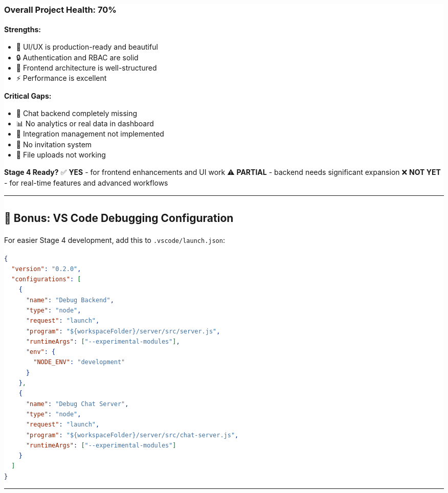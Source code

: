### Overall Project Health: **70%**

**Strengths:**
- 🎨 UI/UX is production-ready and beautiful
- 🔒 Authentication and RBAC are solid
- 📱 Frontend architecture is well-structured
- ⚡ Performance is excellent

**Critical Gaps:**
- 🚨 Chat backend completely missing
- 📊 No analytics or real data in dashboard
- 🔗 Integration management not implemented
- 💌 No invitation system
- 📁 File uploads not working

**Stage 4 Ready?**
✅ **YES** - for frontend enhancements and UI work
⚠️ **PARTIAL** - backend needs significant expansion
❌ **NOT YET** - for real-time features and advanced workflows

---

## 🎁 Bonus: VS Code Debugging Configuration

For easier Stage 4 development, add this to `.vscode/launch.json`:

```json
{
  "version": "0.2.0",
  "configurations": [
    {
      "name": "Debug Backend",
      "type": "node",
      "request": "launch",
      "program": "${workspaceFolder}/server/src/server.js",
      "runtimeArgs": ["--experimental-modules"],
      "env": {
        "NODE_ENV": "development"
      }
    },
    {
      "name": "Debug Chat Server",
      "type": "node",
      "request": "launch",
      "program": "${workspaceFolder}/server/src/chat-server.js",
      "runtimeArgs": ["--experimental-modules"]
    }
  ]
}
```

---
